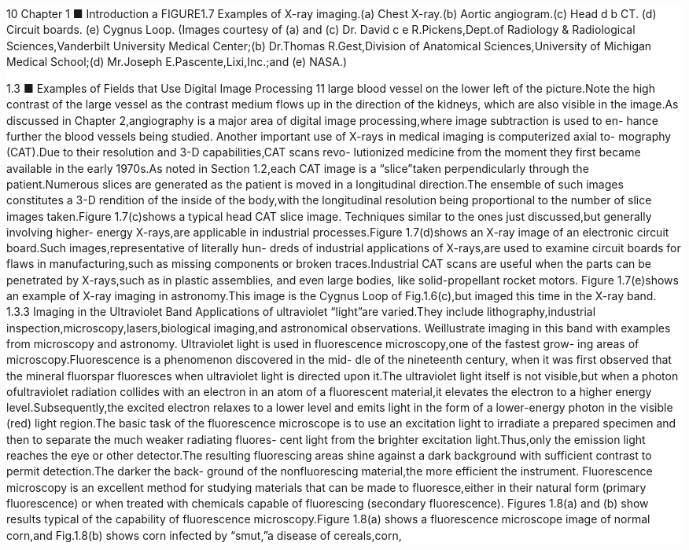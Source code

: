 <p>10 Chapter 1 ■ Introduction
a FIGURE1.7 Examples of X-ray imaging.(a) Chest X-ray.(b) Aortic angiogram.(c) Head
d
b CT. (d) Circuit boards. (e) Cygnus Loop. (Images courtesy of (a) and (c) Dr. David
c e R.Pickens,Dept.of Radiology &amp; Radiological Sciences,Vanderbilt University Medical
Center;(b) Dr.Thomas R.Gest,Division of Anatomical Sciences,University of Michigan
Medical School;(d) Mr.Joseph E.Pascente,Lixi,Inc.;and (e) NASA.)</p>

<p>1.3 ■ Examples of Fields that Use Digital Image Processing 11
large blood vessel on the lower left of the picture.Note the high contrast of the
large vessel as the contrast medium flows up in the direction of the kidneys,
which are also visible in the image.As discussed in Chapter 2,angiography is a
major area of digital image processing,where image subtraction is used to en-
hance further the blood vessels being studied.
Another important use of X-rays in medical imaging is computerized axial to-
mography (CAT).Due to their resolution and 3-D capabilities,CAT scans revo-
lutionized medicine from the moment they first became available in the early
1970s.As noted in Section 1.2,each CAT image is a “slice”taken perpendicularly
through the patient.Numerous slices are generated as the patient is moved in a
longitudinal direction.The ensemble of such images constitutes a 3-D rendition of
the inside of the body,with the longitudinal resolution being proportional to the
number of slice images taken.Figure 1.7(c)shows a typical head CAT slice image.
Techniques similar to the ones just discussed,but generally involving higher-
energy X-rays,are applicable in industrial processes.Figure 1.7(d)shows an X-ray
image of an electronic circuit board.Such images,representative of literally hun-
dreds of industrial applications of X-rays,are used to examine circuit boards for
flaws in manufacturing,such as missing components or broken traces.Industrial
CAT scans are useful when the parts can be penetrated by X-rays,such as in
plastic assemblies, and even large bodies, like solid-propellant rocket motors.
Figure 1.7(e)shows an example of X-ray imaging in astronomy.This image is the
Cygnus Loop of Fig.1.6(c),but imaged this time in the X-ray band.
1.3.3 Imaging in the Ultraviolet Band
Applications of ultraviolet “light”are varied.They include lithography,industrial
inspection,microscopy,lasers,biological imaging,and astronomical observations.
Weillustrate imaging in this band with examples from microscopy and astronomy.
Ultraviolet light is used in fluorescence microscopy,one of the fastest grow-
ing areas of microscopy.Fluorescence is a phenomenon discovered in the mid-
dle of the nineteenth century, when it was first observed that the mineral
fluorspar fluoresces when ultraviolet light is directed upon it.The ultraviolet
light itself is not visible,but when a photon ofultraviolet radiation collides with
an electron in an atom of a fluorescent material,it elevates the electron to a higher
energy level.Subsequently,the excited electron relaxes to a lower level and emits
light in the form of a lower-energy photon in the visible (red) light region.The
basic task of the fluorescence microscope is to use an excitation light to irradiate
a prepared specimen and then to separate the much weaker radiating fluores-
cent light from the brighter excitation light.Thus,only the emission light reaches
the eye or other detector.The resulting fluorescing areas shine against a dark
background with sufficient contrast to permit detection.The darker the back-
ground of the nonfluorescing material,the more efficient the instrument.
Fluorescence microscopy is an excellent method for studying materials that
can be made to fluoresce,either in their natural form (primary fluorescence) or
when treated with chemicals capable of fluorescing (secondary fluorescence).
Figures 1.8(a) and (b) show results typical of the capability of fluorescence
microscopy.Figure 1.8(a) shows a fluorescence microscope image of normal
corn,and Fig.1.8(b) shows corn infected by “smut,”a disease of cereals,corn,</p>
